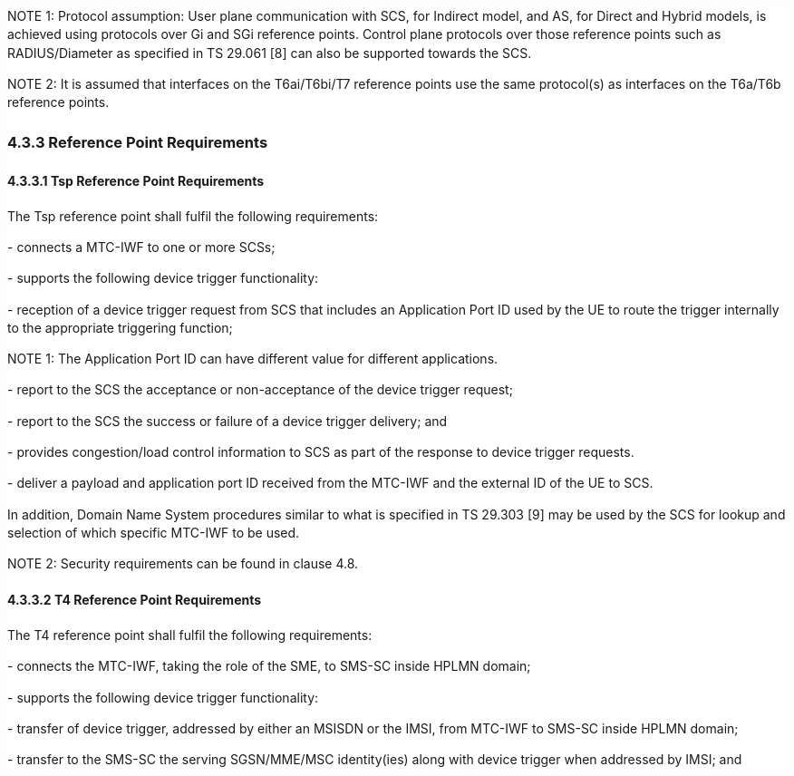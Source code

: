 NOTE 1: Protocol assumption: User plane communication with SCS, for
Indirect model, and AS, for Direct and Hybrid models, is achieved using
protocols over Gi and SGi reference points. Control plane protocols over
those reference points such as RADIUS/Diameter as specified in
TS 29.061 \[8\] can also be supported towards the SCS.

NOTE 2: It is assumed that interfaces on the T6ai/T6bi/T7 reference
points use the same protocol(s) as interfaces on the T6a/T6b reference
points.

### 4.3.3 Reference Point Requirements

#### 4.3.3.1 Tsp Reference Point Requirements

The Tsp reference point shall fulfil the following requirements:

\- connects a MTC-IWF to one or more SCSs;

\- supports the following device trigger functionality:

\- reception of a device trigger request from SCS that includes an
Application Port ID used by the UE to route the trigger internally to
the appropriate triggering function;

NOTE 1: The Application Port ID can have different value for different
applications.

\- report to the SCS the acceptance or non-acceptance of the device
trigger request;

\- report to the SCS the success or failure of a device trigger
delivery; and

\- provides congestion/load control information to SCS as part of the
response to device trigger requests.

\- deliver a payload and application port ID received from the MTC-IWF
and the external ID of the UE to SCS.

In addition, Domain Name System procedures similar to what is specified
in TS 29.303 \[9\] may be used by the SCS for lookup and selection of
which specific MTC-IWF to be used.

NOTE 2: Security requirements can be found in clause 4.8.

#### 4.3.3.2 T4 Reference Point Requirements

The T4 reference point shall fulfil the following requirements:

\- connects the MTC-IWF, taking the role of the SME, to SMS-SC inside
HPLMN domain;

\- supports the following device trigger functionality:

\- transfer of device trigger, addressed by either an MSISDN or the
IMSI, from MTC-IWF to SMS-SC inside HPLMN domain;

\- transfer to the SMS-SC the serving SGSN/MME/MSC identity(ies) along
with device trigger when addressed by IMSI; and
